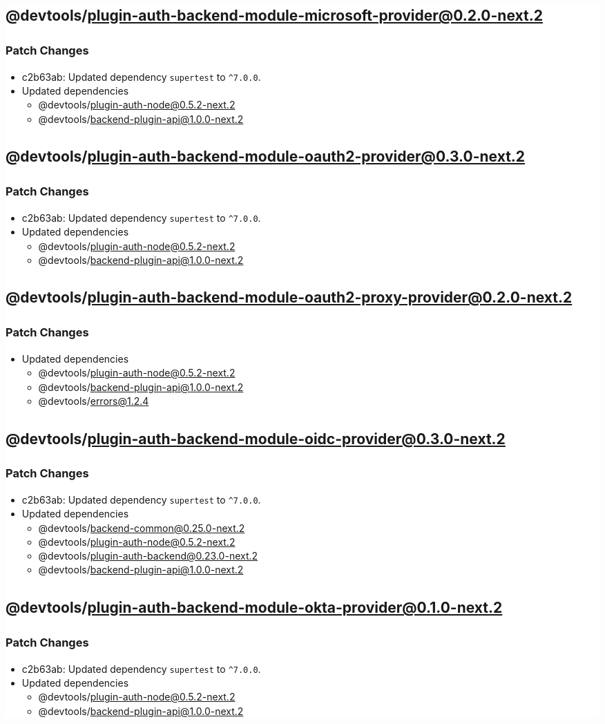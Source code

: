 ## @devtools/plugin-auth-backend-module-microsoft-provider@0.2.0-next.2

### Patch Changes

- c2b63ab: Updated dependency `supertest` to `^7.0.0`.
- Updated dependencies
  - @devtools/plugin-auth-node@0.5.2-next.2
  - @devtools/backend-plugin-api@1.0.0-next.2

## @devtools/plugin-auth-backend-module-oauth2-provider@0.3.0-next.2

### Patch Changes

- c2b63ab: Updated dependency `supertest` to `^7.0.0`.
- Updated dependencies
  - @devtools/plugin-auth-node@0.5.2-next.2
  - @devtools/backend-plugin-api@1.0.0-next.2

## @devtools/plugin-auth-backend-module-oauth2-proxy-provider@0.2.0-next.2

### Patch Changes

- Updated dependencies
  - @devtools/plugin-auth-node@0.5.2-next.2
  - @devtools/backend-plugin-api@1.0.0-next.2
  - @devtools/errors@1.2.4

## @devtools/plugin-auth-backend-module-oidc-provider@0.3.0-next.2

### Patch Changes

- c2b63ab: Updated dependency `supertest` to `^7.0.0`.
- Updated dependencies
  - @devtools/backend-common@0.25.0-next.2
  - @devtools/plugin-auth-node@0.5.2-next.2
  - @devtools/plugin-auth-backend@0.23.0-next.2
  - @devtools/backend-plugin-api@1.0.0-next.2

## @devtools/plugin-auth-backend-module-okta-provider@0.1.0-next.2

### Patch Changes

- c2b63ab: Updated dependency `supertest` to `^7.0.0`.
- Updated dependencies
  - @devtools/plugin-auth-node@0.5.2-next.2
  - @devtools/backend-plugin-api@1.0.0-next.2
